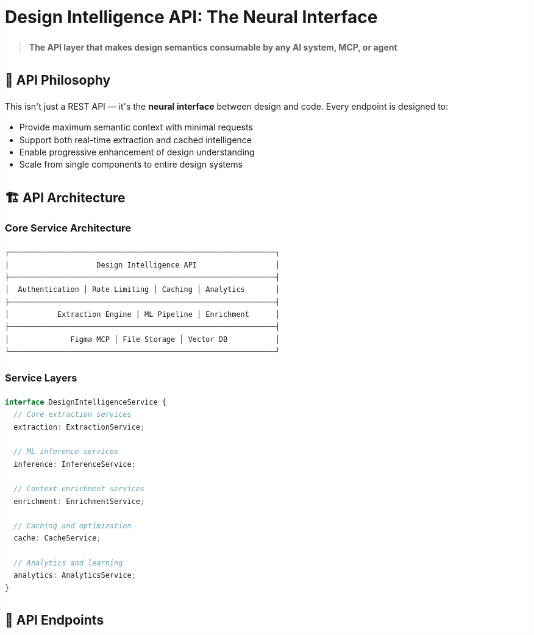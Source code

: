 # Design Intelligence API: The Neural Interface

> **The API layer that makes design semantics consumable by any AI system, MCP, or agent**

## 🎯 API Philosophy

This isn't just a REST API — it's the **neural interface** between design and code. Every endpoint is designed to:
- Provide maximum semantic context with minimal requests
- Support both real-time extraction and cached intelligence
- Enable progressive enhancement of design understanding
- Scale from single components to entire design systems

## 🏗️ API Architecture

### Core Service Architecture

```
┌─────────────────────────────────────────────────────────────┐
│                    Design Intelligence API                  │
├─────────────────────────────────────────────────────────────┤
│  Authentication │ Rate Limiting │ Caching │ Analytics       │
├─────────────────────────────────────────────────────────────┤
│           Extraction Engine │ ML Pipeline │ Enrichment      │
├─────────────────────────────────────────────────────────────┤
│              Figma MCP │ File Storage │ Vector DB           │
└─────────────────────────────────────────────────────────────┘
```

### Service Layers

```typescript
interface DesignIntelligenceService {
  // Core extraction services
  extraction: ExtractionService;
  
  // ML inference services  
  inference: InferenceService;
  
  // Context enrichment services
  enrichment: EnrichmentService;
  
  // Caching and optimization
  cache: CacheService;
  
  // Analytics and learning
  analytics: AnalyticsService;
}
```

## 📡 API Endpoints
